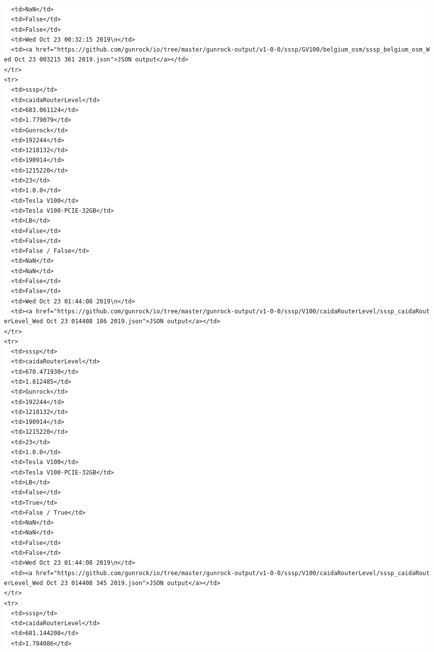       <td>NaN</td>
      <td>False</td>
      <td>False</td>
      <td>Wed Oct 23 00:32:15 2019\n</td>
      <td><a href="https://github.com/gunrock/io/tree/master/gunrock-output/v1-0-0/sssp/GV100/belgium_osm/sssp_belgium_osm_Wed Oct 23 003215 361 2019.json">JSON output</a></td>
    </tr>
    <tr>
      <td>sssp</td>
      <td>caidaRouterLevel</td>
      <td>683.061124</td>
      <td>1.779079</td>
      <td>Gunrock</td>
      <td>192244</td>
      <td>1218132</td>
      <td>190914</td>
      <td>1215220</td>
      <td>23</td>
      <td>1.0.0</td>
      <td>Tesla V100</td>
      <td>Tesla V100-PCIE-32GB</td>
      <td>LB</td>
      <td>False</td>
      <td>False</td>
      <td>False / False</td>
      <td>NaN</td>
      <td>NaN</td>
      <td>False</td>
      <td>False</td>
      <td>Wed Oct 23 01:44:08 2019\n</td>
      <td><a href="https://github.com/gunrock/io/tree/master/gunrock-output/v1-0-0/sssp/V100/caidaRouterLevel/sssp_caidaRouterLevel_Wed Oct 23 014408 186 2019.json">JSON output</a></td>
    </tr>
    <tr>
      <td>sssp</td>
      <td>caidaRouterLevel</td>
      <td>670.471930</td>
      <td>1.812485</td>
      <td>Gunrock</td>
      <td>192244</td>
      <td>1218132</td>
      <td>190914</td>
      <td>1215220</td>
      <td>23</td>
      <td>1.0.0</td>
      <td>Tesla V100</td>
      <td>Tesla V100-PCIE-32GB</td>
      <td>LB</td>
      <td>False</td>
      <td>True</td>
      <td>False / True</td>
      <td>NaN</td>
      <td>NaN</td>
      <td>False</td>
      <td>False</td>
      <td>Wed Oct 23 01:44:08 2019\n</td>
      <td><a href="https://github.com/gunrock/io/tree/master/gunrock-output/v1-0-0/sssp/V100/caidaRouterLevel/sssp_caidaRouterLevel_Wed Oct 23 014408 345 2019.json">JSON output</a></td>
    </tr>
    <tr>
      <td>sssp</td>
      <td>caidaRouterLevel</td>
      <td>681.144208</td>
      <td>1.784086</td>
